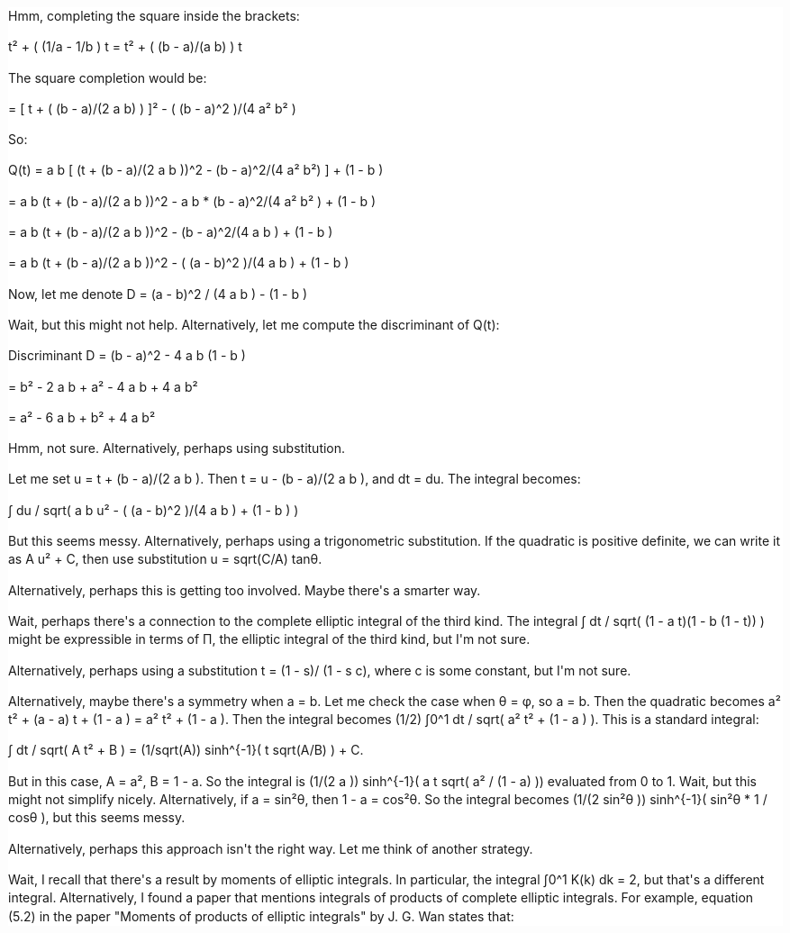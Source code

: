 Hmm, completing the square inside the brackets:

t² + ( (1/a - 1/b ) t = t² + ( (b - a)/(a b) ) t

The square completion would be:

= [ t + ( (b - a)/(2 a b) ) ]² - ( (b - a)^2 )/(4 a² b² )

So:

Q(t) = a b [ (t + (b - a)/(2 a b ))^2 - (b - a)^2/(4 a² b²) ] + (1 - b )

= a b (t + (b - a)/(2 a b ))^2 - a b * (b - a)^2/(4 a² b² ) + (1 - b )

= a b (t + (b - a)/(2 a b ))^2 - (b - a)^2/(4 a b ) + (1 - b )

= a b (t + (b - a)/(2 a b ))^2 - ( (a - b)^2 )/(4 a b ) + (1 - b )

Now, let me denote D = (a - b)^2 / (4 a b ) - (1 - b )

Wait, but this might not help. Alternatively, let me compute the discriminant of Q(t):

Discriminant D = (b - a)^2 - 4 a b (1 - b )

= b² - 2 a b + a² - 4 a b + 4 a b²

= a² - 6 a b + b² + 4 a b²

Hmm, not sure. Alternatively, perhaps using substitution.

Let me set u = t + (b - a)/(2 a b ). Then t = u - (b - a)/(2 a b ), and dt = du. The integral becomes:

∫ du / sqrt( a b u² - ( (a - b)^2 )/(4 a b ) + (1 - b ) )

But this seems messy. Alternatively, perhaps using a trigonometric substitution. If the quadratic is positive definite, we can write it as A u² + C, then use substitution u = sqrt(C/A) tanθ.

Alternatively, perhaps this is getting too involved. Maybe there's a smarter way.

Wait, perhaps there's a connection to the complete elliptic integral of the third kind. The integral ∫ dt / sqrt( (1 - a t)(1 - b (1 - t)) ) might be expressible in terms of Π, the elliptic integral of the third kind, but I'm not sure.

Alternatively, perhaps using a substitution t = (1 - s)/ (1 - s c), where c is some constant, but I'm not sure.

Alternatively, maybe there's a symmetry when a = b. Let me check the case when θ = φ, so a = b. Then the quadratic becomes a² t² + (a - a) t + (1 - a ) = a² t² + (1 - a ). Then the integral becomes (1/2) ∫0^1 dt / sqrt( a² t² + (1 - a ) ). This is a standard integral:

∫ dt / sqrt( A t² + B ) = (1/sqrt(A)) sinh^{-1}( t sqrt(A/B) ) + C.

But in this case, A = a², B = 1 - a. So the integral is (1/(2 a )) sinh^{-1}( a t sqrt( a² / (1 - a) )) evaluated from 0 to 1. Wait, but this might not simplify nicely. Alternatively, if a = sin²θ, then 1 - a = cos²θ. So the integral becomes (1/(2 sin²θ )) sinh^{-1}( sin²θ * 1 / cosθ ), but this seems messy.

Alternatively, perhaps this approach isn't the right way. Let me think of another strategy.

Wait, I recall that there's a result by moments of elliptic integrals. In particular, the integral ∫0^1 K(k) dk = 2, but that's a different integral. Alternatively, I found a paper that mentions integrals of products of complete elliptic integrals. For example, equation (5.2) in the paper "Moments of products of elliptic integrals" by J. G. Wan states that:

